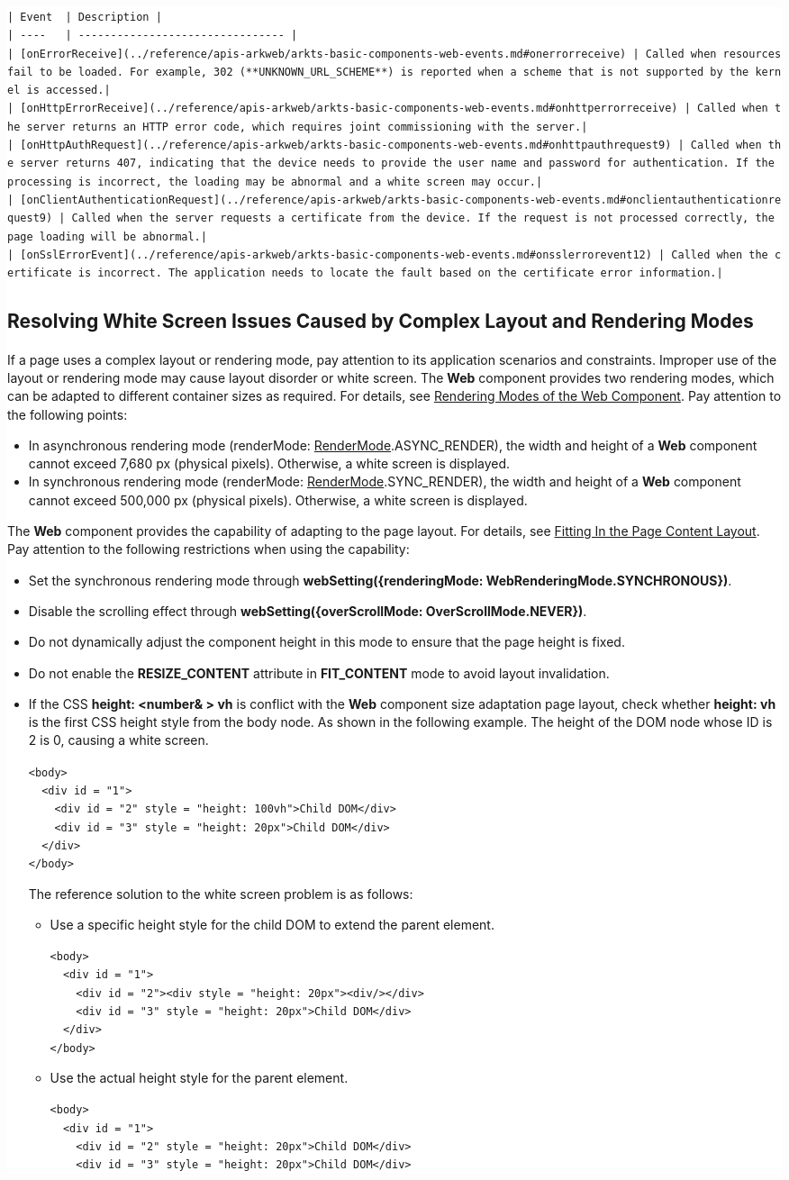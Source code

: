     | Event  | Description |                       
    | ----   | -------------------------------- |
    | [onErrorReceive](../reference/apis-arkweb/arkts-basic-components-web-events.md#onerrorreceive) | Called when resources fail to be loaded. For example, 302 (**UNKNOWN_URL_SCHEME**) is reported when a scheme that is not supported by the kernel is accessed.|
    | [onHttpErrorReceive](../reference/apis-arkweb/arkts-basic-components-web-events.md#onhttperrorreceive) | Called when the server returns an HTTP error code, which requires joint commissioning with the server.| 
    | [onHttpAuthRequest](../reference/apis-arkweb/arkts-basic-components-web-events.md#onhttpauthrequest9) | Called when the server returns 407, indicating that the device needs to provide the user name and password for authentication. If the processing is incorrect, the loading may be abnormal and a white screen may occur.| 
    | [onClientAuthenticationRequest](../reference/apis-arkweb/arkts-basic-components-web-events.md#onclientauthenticationrequest9) | Called when the server requests a certificate from the device. If the request is not processed correctly, the page loading will be abnormal.| 
    | [onSslErrorEvent](../reference/apis-arkweb/arkts-basic-components-web-events.md#onsslerrorevent12) | Called when the certificate is incorrect. The application needs to locate the fault based on the certificate error information.| 


## Resolving White Screen Issues Caused by Complex Layout and Rendering Modes
If a page uses a complex layout or rendering mode, pay attention to its application scenarios and constraints. Improper use of the layout or rendering mode may cause layout disorder or white screen.
The **Web** component provides two rendering modes, which can be adapted to different container sizes as required. For details, see [Rendering Modes of the Web Component](web-render-mode.md). Pay attention to the following points:
- In asynchronous rendering mode (renderMode: [RenderMode](../reference/apis-arkweb/arkts-basic-components-web-e.md#rendermode12).ASYNC_RENDER), the width and height of a **Web** component cannot exceed 7,680 px (physical pixels). Otherwise, a white screen is displayed.
- In synchronous rendering mode (renderMode: [RenderMode](../reference/apis-arkweb/arkts-basic-components-web-e.md#rendermode12).SYNC_RENDER), the width and height of a **Web** component cannot exceed 500,000 px (physical pixels). Otherwise, a white screen is displayed.

The **Web** component provides the capability of adapting to the page layout. For details, see [Fitting In the Page Content Layout](web-fit-content.md). Pay attention to the following restrictions when using the capability:
- Set the synchronous rendering mode through **webSetting({renderingMode: WebRenderingMode.SYNCHRONOUS})**.
- Disable the scrolling effect through **webSetting({overScrollMode: OverScrollMode.NEVER})**.
- Do not dynamically adjust the component height in this mode to ensure that the page height is fixed.
- Do not enable the **RESIZE_CONTENT** attribute in **FIT_CONTENT** mode to avoid layout invalidation.
- If the CSS **height: <number& > vh** is conflict with the **Web** component size adaptation page layout, check whether **height: vh** is the first CSS height style from the body node. As shown in the following example. The height of the DOM node whose ID is 2 is 0, causing a white screen.

  ```
  <body>
    <div id = "1">
      <div id = "2" style = "height: 100vh">Child DOM</div>
      <div id = "3" style = "height: 20px">Child DOM</div>
    </div>
  </body>
  ```
  The reference solution to the white screen problem is as follows:
  - Use a specific height style for the child DOM to extend the parent element.
    ```
    <body>
      <div id = "1">
        <div id = "2"><div style = "height: 20px"><div/></div>
        <div id = "3" style = "height: 20px">Child DOM</div>
      </div>
    </body>
    ```
  - Use the actual height style for the parent element.
    ```
    <body>
      <div id = "1">
        <div id = "2" style = "height: 20px">Child DOM</div>
        <div id = "3" style = "height: 20px">Child DOM</div>